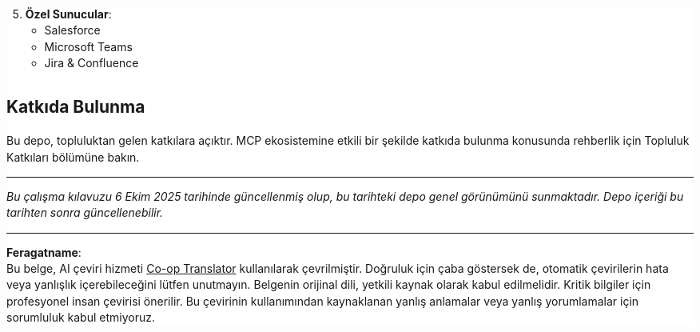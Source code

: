 5. **Özel Sunucular**:
   - Salesforce
   - Microsoft Teams
   - Jira & Confluence

## Katkıda Bulunma

Bu depo, topluluktan gelen katkılara açıktır. MCP ekosistemine etkili bir şekilde katkıda bulunma konusunda rehberlik için Topluluk Katkıları bölümüne bakın.

----

*Bu çalışma kılavuzu 6 Ekim 2025 tarihinde güncellenmiş olup, bu tarihteki depo genel görünümünü sunmaktadır. Depo içeriği bu tarihten sonra güncellenebilir.*

---

**Feragatname**:  
Bu belge, AI çeviri hizmeti [Co-op Translator](https://github.com/Azure/co-op-translator) kullanılarak çevrilmiştir. Doğruluk için çaba göstersek de, otomatik çevirilerin hata veya yanlışlık içerebileceğini lütfen unutmayın. Belgenin orijinal dili, yetkili kaynak olarak kabul edilmelidir. Kritik bilgiler için profesyonel insan çevirisi önerilir. Bu çevirinin kullanımından kaynaklanan yanlış anlamalar veya yanlış yorumlamalar için sorumluluk kabul etmiyoruz.